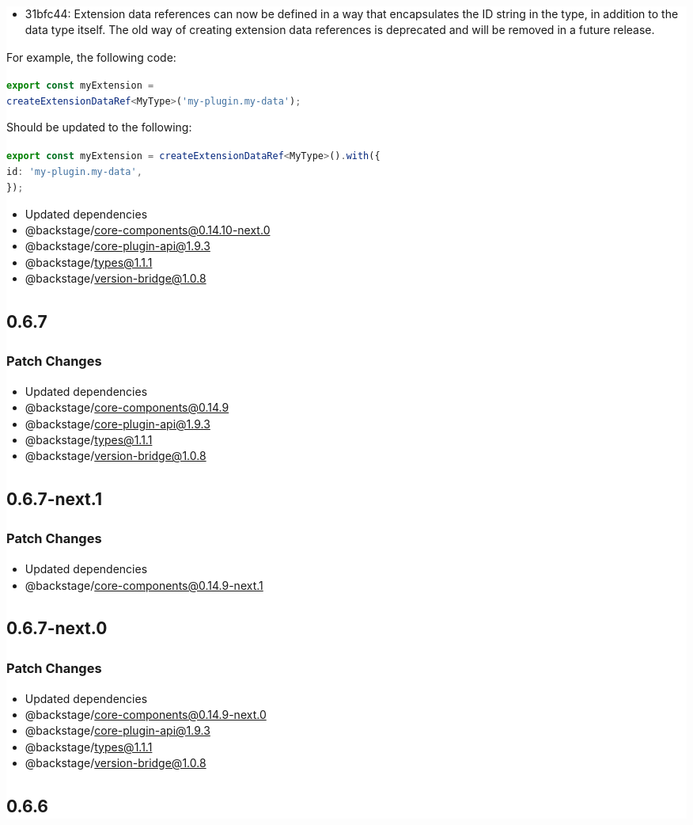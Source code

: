 - 31bfc44: Extension data references can now be defined in a way that encapsulates the ID string in the type, in addition to the data type itself. The old way of creating extension data references is deprecated and will be removed in a future release.

 For example, the following code:

 ```ts
 export const myExtension =
 createExtensionDataRef<MyType>('my-plugin.my-data');
 ```

 Should be updated to the following:

 ```ts
 export const myExtension = createExtensionDataRef<MyType>().with({
 id: 'my-plugin.my-data',
 });
 ```

- Updated dependencies
 - @backstage/core-components@0.14.10-next.0
 - @backstage/core-plugin-api@1.9.3
 - @backstage/types@1.1.1
 - @backstage/version-bridge@1.0.8

## 0.6.7

### Patch Changes

- Updated dependencies
 - @backstage/core-components@0.14.9
 - @backstage/core-plugin-api@1.9.3
 - @backstage/types@1.1.1
 - @backstage/version-bridge@1.0.8

## 0.6.7-next.1

### Patch Changes

- Updated dependencies
 - @backstage/core-components@0.14.9-next.1

## 0.6.7-next.0

### Patch Changes

- Updated dependencies
 - @backstage/core-components@0.14.9-next.0
 - @backstage/core-plugin-api@1.9.3
 - @backstage/types@1.1.1
 - @backstage/version-bridge@1.0.8

## 0.6.6
